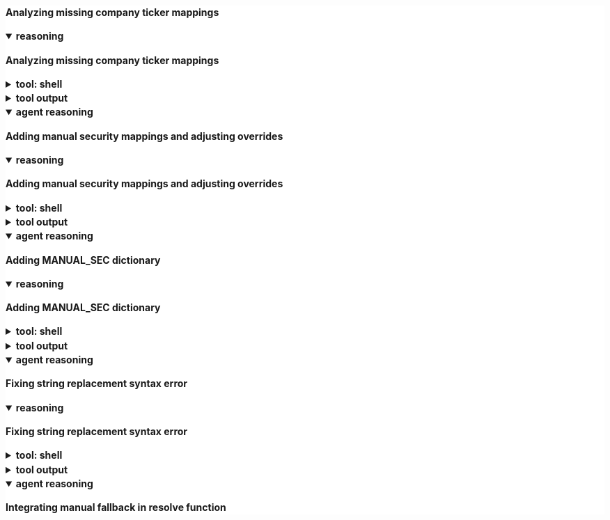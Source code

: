 **Analyzing missing company ticker mappings**

</details>

<details open><summary><strong>reasoning</strong></summary>

**Analyzing missing company ticker mappings**

</details>

<details><summary><strong>tool: shell</strong></summary></details>

<details><summary><strong>tool output</strong></summary></details>

<details open><summary><strong>agent reasoning</strong></summary>

**Adding manual security mappings and adjusting overrides**

</details>

<details open><summary><strong>reasoning</strong></summary>

**Adding manual security mappings and adjusting overrides**

</details>

<details><summary><strong>tool: shell</strong></summary></details>

<details><summary><strong>tool output</strong></summary></details>

<details open><summary><strong>agent reasoning</strong></summary>

**Adding MANUAL_SEC dictionary**

</details>

<details open><summary><strong>reasoning</strong></summary>

**Adding MANUAL_SEC dictionary**

</details>

<details><summary><strong>tool: shell</strong></summary></details>

<details><summary><strong>tool output</strong></summary></details>

<details open><summary><strong>agent reasoning</strong></summary>

**Fixing string replacement syntax error**

</details>

<details open><summary><strong>reasoning</strong></summary>

**Fixing string replacement syntax error**

</details>

<details><summary><strong>tool: shell</strong></summary></details>

<details><summary><strong>tool output</strong></summary></details>

<details open><summary><strong>agent reasoning</strong></summary>

**Integrating manual fallback in resolve function**
